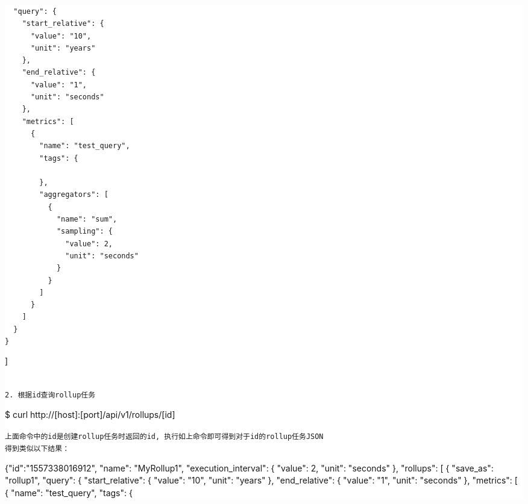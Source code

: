       "query": {
        "start_relative": {
          "value": "10",
          "unit": "years"
        },
        "end_relative": {
          "value": "1",
          "unit": "seconds"
        },
        "metrics": [
          {
            "name": "test_query",
            "tags": {
             
            },
            "aggregators": [
              {
                "name": "sum",
                "sampling": {
                  "value": 2,
                  "unit": "seconds"
                }
              }
            ]
          }
        ]
      }
    }
  ]
```

2. 根据id查询rollup任务
```
$ curl http://[host]:[port]/api/v1/rollups/[id]
```
上面命令中的id是创建rollup任务时返回的id, 执行如上命令即可得到对于id的rollup任务JSON
得到类似以下结果：
```
{"id":"1557338016912",
  "name": "MyRollup1",
  "execution_interval": {
    "value": 2,
    "unit": "seconds"
  },
  "rollups": [
    {
      "save_as": "rollup1",
      "query": {
        "start_relative": {
          "value": "10",
          "unit": "years"
        },
        "end_relative": {
          "value": "1",
          "unit": "seconds"
        },
        "metrics": [
          {
            "name": "test_query",
            "tags": {
             